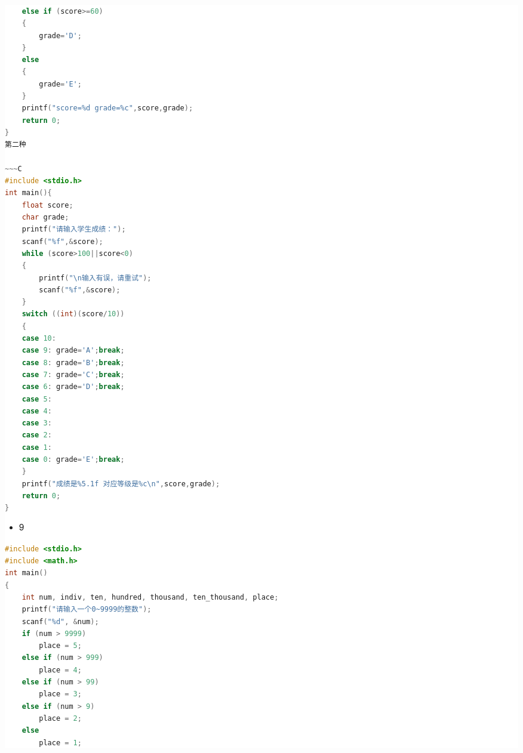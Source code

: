 ~~~C
    else if (score>=60)
    {
        grade='D';
    }
    else
    {
        grade='E';
    }
    printf("score=%d grade=%c",score,grade);
    return 0;
}
第二种

~~~C
#include <stdio.h>
int main(){
    float score;
    char grade;
    printf("请输入学生成绩：");
    scanf("%f",&score);
    while (score>100||score<0)
    {
        printf("\n输入有误，请重试");
        scanf("%f",&score);
    }
    switch ((int)(score/10))
    {
    case 10:
    case 9: grade='A';break;
    case 8: grade='B';break;
    case 7: grade='C';break;
    case 6: grade='D';break;
    case 5:
    case 4:
    case 3:
    case 2:
    case 1:
    case 0: grade='E';break;
    }
    printf("成绩是%5.1f 对应等级是%c\n",score,grade);
    return 0;
}
~~~

* 9

~~~C
#include <stdio.h>
#include <math.h>
int main()
{
    int num, indiv, ten, hundred, thousand, ten_thousand, place;
    printf("请输入一个0~9999的整数");
    scanf("%d", &num);
    if (num > 9999)
        place = 5;
    else if (num > 999)
        place = 4;
    else if (num > 99)
        place = 3;
    else if (num > 9)
        place = 2;
    else
        place = 1;
~~~